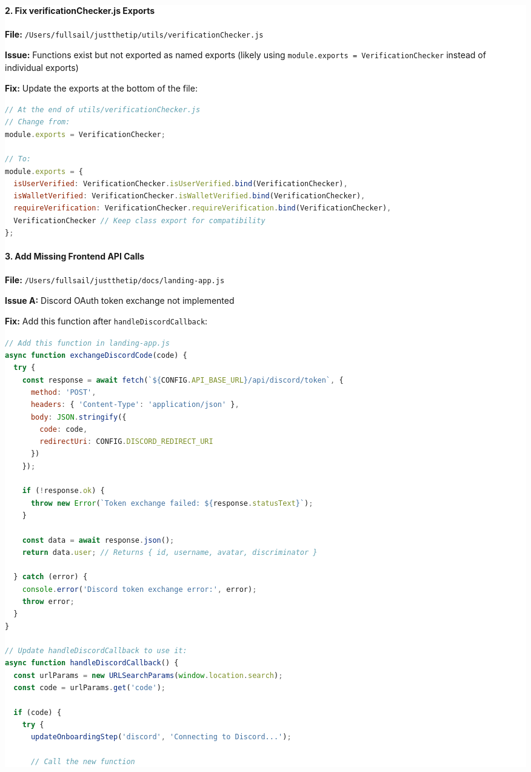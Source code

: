 #### 2. Fix verificationChecker.js Exports

**File:** `/Users/fullsail/justthetip/utils/verificationChecker.js`

**Issue:** Functions exist but not exported as named exports (likely using `module.exports = VerificationChecker` instead of individual exports)

**Fix:** Update the exports at the bottom of the file:

```javascript
// At the end of utils/verificationChecker.js
// Change from:
module.exports = VerificationChecker;

// To:
module.exports = {
  isUserVerified: VerificationChecker.isUserVerified.bind(VerificationChecker),
  isWalletVerified: VerificationChecker.isWalletVerified.bind(VerificationChecker),
  requireVerification: VerificationChecker.requireVerification.bind(VerificationChecker),
  VerificationChecker // Keep class export for compatibility
};
```

#### 3. Add Missing Frontend API Calls

**File:** `/Users/fullsail/justthetip/docs/landing-app.js`

**Issue A:** Discord OAuth token exchange not implemented

**Fix:** Add this function after `handleDiscordCallback`:

```javascript
// Add this function in landing-app.js
async function exchangeDiscordCode(code) {
  try {
    const response = await fetch(`${CONFIG.API_BASE_URL}/api/discord/token`, {
      method: 'POST',
      headers: { 'Content-Type': 'application/json' },
      body: JSON.stringify({
        code: code,
        redirectUri: CONFIG.DISCORD_REDIRECT_URI
      })
    });
    
    if (!response.ok) {
      throw new Error(`Token exchange failed: ${response.statusText}`);
    }
    
    const data = await response.json();
    return data.user; // Returns { id, username, avatar, discriminator }
    
  } catch (error) {
    console.error('Discord token exchange error:', error);
    throw error;
  }
}

// Update handleDiscordCallback to use it:
async function handleDiscordCallback() {
  const urlParams = new URLSearchParams(window.location.search);
  const code = urlParams.get('code');
  
  if (code) {
    try {
      updateOnboardingStep('discord', 'Connecting to Discord...');
      
      // Call the new function
```